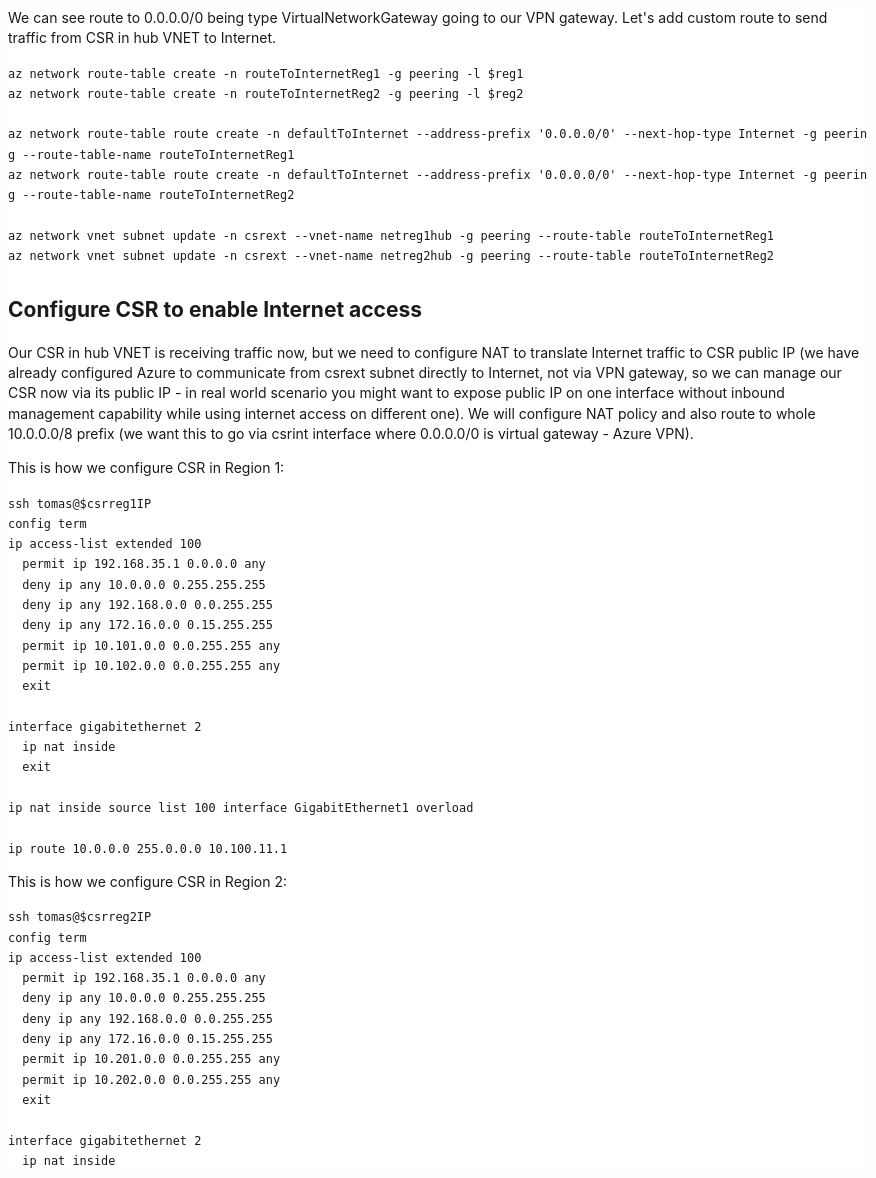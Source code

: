 We can see route to 0.0.0.0/0 being type VirtualNetworkGateway going to our VPN gateway. Let's add custom route to send traffic from CSR in hub VNET to Internet.

```
az network route-table create -n routeToInternetReg1 -g peering -l $reg1
az network route-table create -n routeToInternetReg2 -g peering -l $reg2

az network route-table route create -n defaultToInternet --address-prefix '0.0.0.0/0' --next-hop-type Internet -g peering --route-table-name routeToInternetReg1
az network route-table route create -n defaultToInternet --address-prefix '0.0.0.0/0' --next-hop-type Internet -g peering --route-table-name routeToInternetReg2

az network vnet subnet update -n csrext --vnet-name netreg1hub -g peering --route-table routeToInternetReg1
az network vnet subnet update -n csrext --vnet-name netreg2hub -g peering --route-table routeToInternetReg2
```

## Configure CSR to enable Internet access
Our CSR in hub VNET is receiving traffic now, but we need to configure NAT to translate Internet traffic to CSR public IP (we have already configured Azure to communicate from csrext subnet directly to Internet, not via VPN gateway, so we can manage our CSR now via its public IP - in real world scenario you might want to expose public IP on one interface without inbound management capability while using internet access on different one). We will configure NAT policy and also route to whole 10.0.0.0/8 prefix (we want this to go via csrint interface where 0.0.0.0/0 is virtual gateway - Azure VPN).

This is how we configure CSR in Region 1:

```
ssh tomas@$csrreg1IP
config term
ip access-list extended 100
  permit ip 192.168.35.1 0.0.0.0 any
  deny ip any 10.0.0.0 0.255.255.255
  deny ip any 192.168.0.0 0.0.255.255
  deny ip any 172.16.0.0 0.15.255.255
  permit ip 10.101.0.0 0.0.255.255 any
  permit ip 10.102.0.0 0.0.255.255 any
  exit

interface gigabitethernet 2
  ip nat inside
  exit

ip nat inside source list 100 interface GigabitEthernet1 overload

ip route 10.0.0.0 255.0.0.0 10.100.11.1
```

This is how we configure CSR in Region 2:

```
ssh tomas@$csrreg2IP
config term
ip access-list extended 100
  permit ip 192.168.35.1 0.0.0.0 any
  deny ip any 10.0.0.0 0.255.255.255
  deny ip any 192.168.0.0 0.0.255.255
  deny ip any 172.16.0.0 0.15.255.255
  permit ip 10.201.0.0 0.0.255.255 any
  permit ip 10.202.0.0 0.0.255.255 any
  exit

interface gigabitethernet 2
  ip nat inside
```